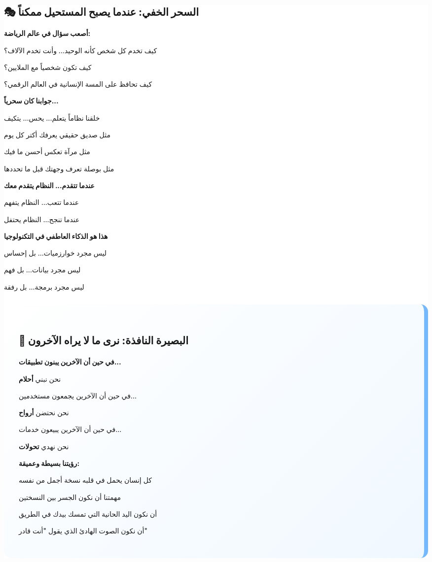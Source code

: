 ## 🎭 **السحر الخفي: عندما يصبح المستحيل ممكناً**

**أصعب سؤال في عالم الرياضة:**

كيف تخدم كل شخص كأنه الوحيد... وأنت تخدم الآلاف؟

كيف تكون شخصياً مع الملايين؟

كيف تحافظ على المسة الإنسانية في العالم الرقمي؟

**جوابنا كان سحرياً...**

خلقنا نظاماً يتعلم... يحس... يتكيف

مثل صديق حقيقي يعرفك أكتر كل يوم

مثل مرآة تعكس أحسن ما فيك

مثل بوصلة تعرف وجهتك قبل ما تحددها

**عندما تتقدم... النظام يتقدم معك**

عندما تتعب... النظام يتفهم

عندما تنجح... النظام يحتفل

**هذا هو الذكاء العاطفي في التكنولوجيا**

ليس مجرد خوارزميات... بل إحساس

ليس مجرد بيانات... بل فهم

ليس مجرد برمجة... بل رفقة

</div>

<div style="background: linear-gradient(135deg, #fff 0%, #f0f8ff 100%); padding: 30px; border-radius: 15px; margin: 25px 0; border-right: 8px solid #74b9ff;">

## 🔮 **البصيرة النافذة: نرى ما لا يراه الآخرون**

**في حين أن الآخرين يبنون تطبيقات...**

نحن نبني **أحلام**

في حين أن الآخرين يجمعون مستخدمين...

نحن نحتضن **أرواح**

في حين أن الآخرين يبيعون خدمات...

نحن نهدي **تحولات**

**رؤيتنا بسيطة وعميقة:**

كل إنسان يحمل في قلبه نسخة أجمل من نفسه

مهمتنا أن نكون الجسر بين النسختين

أن نكون اليد الحانية التي تمسك بيدك في الطريق

أن نكون الصوت الهادئ الذي يقول "أنت قادر"
